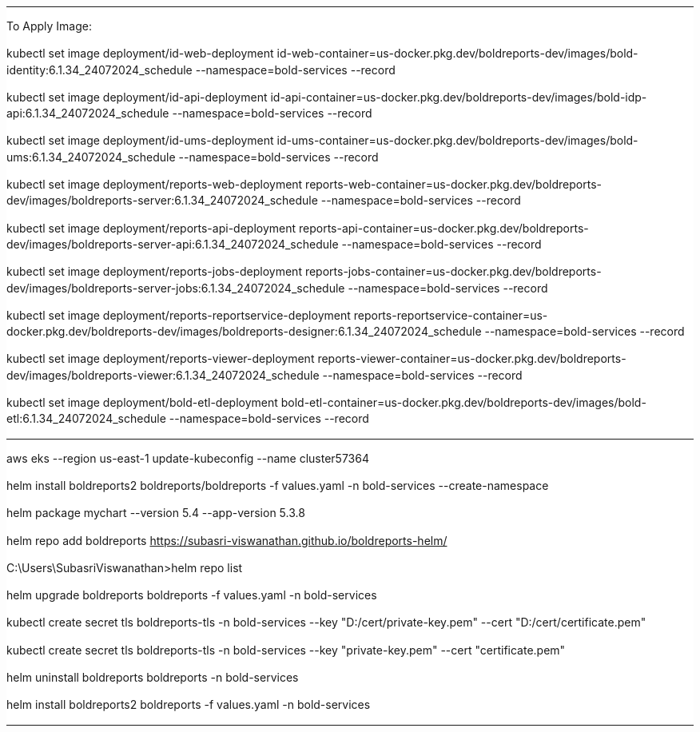 ___________________________________________________________________________________________
To Apply Image:

kubectl set image deployment/id-web-deployment id-web-container=us-docker.pkg.dev/boldreports-dev/images/bold-identity:6.1.34_24072024_schedule --namespace=bold-services --record
 
kubectl set image deployment/id-api-deployment id-api-container=us-docker.pkg.dev/boldreports-dev/images/bold-idp-api:6.1.34_24072024_schedule --namespace=bold-services --record
 
kubectl set image deployment/id-ums-deployment id-ums-container=us-docker.pkg.dev/boldreports-dev/images/bold-ums:6.1.34_24072024_schedule --namespace=bold-services --record
 
kubectl set image deployment/reports-web-deployment reports-web-container=us-docker.pkg.dev/boldreports-dev/images/boldreports-server:6.1.34_24072024_schedule --namespace=bold-services --record
 
kubectl set image deployment/reports-api-deployment reports-api-container=us-docker.pkg.dev/boldreports-dev/images/boldreports-server-api:6.1.34_24072024_schedule --namespace=bold-services --record
 
kubectl set image deployment/reports-jobs-deployment reports-jobs-container=us-docker.pkg.dev/boldreports-dev/images/boldreports-server-jobs:6.1.34_24072024_schedule --namespace=bold-services --record
 
kubectl set image deployment/reports-reportservice-deployment reports-reportservice-container=us-docker.pkg.dev/boldreports-dev/images/boldreports-designer:6.1.34_24072024_schedule --namespace=bold-services --record
 
kubectl set image deployment/reports-viewer-deployment reports-viewer-container=us-docker.pkg.dev/boldreports-dev/images/boldreports-viewer:6.1.34_24072024_schedule --namespace=bold-services --record
 
kubectl set image deployment/bold-etl-deployment bold-etl-container=us-docker.pkg.dev/boldreports-dev/images/bold-etl:6.1.34_24072024_schedule --namespace=bold-services --record


_______________________________________________________________________________________________

aws eks --region us-east-1 update-kubeconfig --name cluster57364 

helm install boldreports2 boldreports/boldreports -f values.yaml -n bold-services --create-namespace



helm package mychart --version 5.4 --app-version 5.3.8

helm repo add boldreports https://subasri-viswanathan.github.io/boldreports-helm/

C:\Users\SubasriViswanathan>helm repo list

helm upgrade boldreports boldreports -f values.yaml -n bold-services

kubectl create secret tls boldreports-tls -n bold-services --key "D:/cert/private-key.pem" --cert "D:/cert/certificate.pem" 

kubectl create secret tls boldreports-tls -n bold-services --key "private-key.pem" --cert "certificate.pem"

helm uninstall boldreports boldreports -n bold-services

helm install boldreports2 boldreports -f values.yaml -n bold-services


_______________________________________________________________________________
